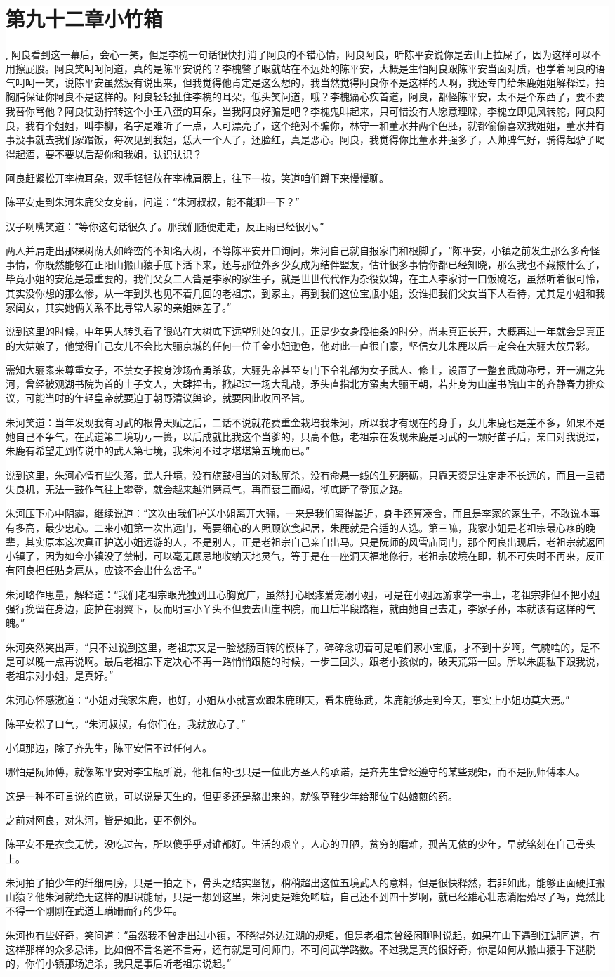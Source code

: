 # 第九十二章小竹箱
,  阿良看到这一幕后，会心一笑，但是李槐一句话很快打消了阿良的不错心情，阿良阿良，听陈平安说你是去山上拉屎了，因为这样可以不用擦屁股。阿良笑呵呵问道，真的是陈平安说的？李槐瞥了眼就站在不远处的陈平安，大概是生怕阿良跟陈平安当面对质，也学着阿良的语气呵呵一笑，说陈平安虽然没有说出来，但我觉得他肯定是这么想的，我当然觉得阿良你不是这样的人啊，我还专门给朱鹿姐姐解释过，拍胸脯保证你阿良不是这样的。阿良轻轻扯住李槐的耳朵，低头笑问道，哦？李槐痛心疾首道，阿良，都怪陈平安，太不是个东西了，要不要我替你骂他？阿良使劲拧转这个小王八蛋的耳朵，当我阿良好骗是吧？李槐鬼叫起来，只可惜没有人愿意理睬，李槐立即见风转舵，阿良阿良，我有个姐姐，叫李柳，名字是难听了一点，人可漂亮了，这个绝对不骗你，林守一和董水井两个色胚，就都偷偷喜欢我姐姐，董水井有事没事就去我们家蹭饭，每次见到我姐，恁大一个人了，还脸红，真是恶心。阿良，我觉得你比董水井强多了，人帅脾气好，骑得起驴子喝得起酒，要不要以后帮你和我姐，认识认识？

   阿良赶紧松开李槐耳朵，双手轻轻放在李槐肩膀上，往下一按，笑道咱们蹲下来慢慢聊。

   陈平安走到朱河朱鹿父女身前，问道：“朱河叔叔，能不能聊一下？”

   汉子咧嘴笑道：“等你这句话很久了。那我们随便走走，反正雨已经很小。”

   两人并肩走出那棵树荫大如峰峦的不知名大树，不等陈平安开口询问，朱河自己就自报家门和根脚了，“陈平安，小镇之前发生那么多奇怪事情，你既然能够在正阳山搬山猿手底下活下来，还与那位外乡少女成为结伴盟友，估计很多事情你都已经知晓，那么我也不藏掖什么了，毕竟小姐的安危是最重要的，我们父女二人皆是李家的家生子，就是世世代代作为杂役奴婢，在主人李家讨一口饭碗吃，虽然听着很可怜，其实没你想的那么惨，从一年到头也见不着几回的老祖宗，到家主，再到我们这位宝瓶小姐，没谁把我们父女当下人看待，尤其是小姐和我家闺女，其实她俩关系不比寻常人家的亲姐妹差了。”

   说到这里的时候，中年男人转头看了眼站在大树底下远望别处的女儿，正是少女身段抽条的时分，尚未真正长开，大概再过一年就会是真正的大姑娘了，他觉得自己女儿不会比大骊京城的任何一位千金小姐逊色，他对此一直很自豪，坚信女儿朱鹿以后一定会在大骊大放异彩。

   需知大骊素来尊重女子，不禁女子投身沙场奋勇杀敌，大骊先帝甚至专门下令礼部为女子武人、修士，设置了一整套武勋称号，开一洲之先河，曾经被观湖书院为首的士子文人，大肆抨击，掀起过一场大乱战，矛头直指北方蛮夷大骊王朝，若非身为山崖书院山主的齐静春力排众议，可能当时的年轻皇帝就要迫于朝野清议舆论，就要因此收回圣旨。

   朱河笑道：当年发现我有习武的根骨天赋之后，二话不说就花费重金栽培我朱河，所以我才有现在的身手，女儿朱鹿也是差不多，如果不是她自己不争气，在武道第二境功亏一篑，以后成就比我这个当爹的，只高不低，老祖宗在发现朱鹿是习武的一颗好苗子后，亲口对我说过，朱鹿有希望走到传说中的武人第七境，我朱河不过才堪堪第五境而已。”

   说到这里，朱河心情有些失落，武人升境，没有旗鼓相当的对敌厮杀，没有命悬一线的生死磨砺，只靠天资是注定走不长远的，而且一旦错失良机，无法一鼓作气往上攀登，就会越来越消磨意气，再而衰三而竭，彻底断了登顶之路。

   朱河压下心中阴霾，继续说道：“这次由我们护送小姐离开大骊，一来是我们离得最近，身手还算凑合，而且是李家的家生子，不敢说本事有多高，最少忠心。二来小姐第一次出远门，需要细心的人照顾饮食起居，朱鹿就是合适的人选。第三嘛，我家小姐是老祖宗最心疼的晚辈，其实原本这次真正护送小姐远游的人，不是别人，正是老祖宗自己亲自出马。只是阮师的风雪庙同门，那个阿良出现后，老祖宗就返回小镇了，因为如今小镇没了禁制，可以毫无顾忌地收纳天地灵气，等于是在一座洞天福地修行，老祖宗破境在即，机不可失时不再来，反正有阿良担任贴身扈从，应该不会出什么岔子。”

   朱河略作思量，解释道：“我们老祖宗眼光独到且心胸宽广，虽然打心眼疼爱宠溺小姐，可是在小姐远游求学一事上，老祖宗非但不把小姐强行挽留在身边，庇护在羽翼下，反而明言小丫头不但要去山崖书院，而且后半段路程，就由她自己去走，李家子孙，本就该有这样的气魄。”

   朱河突然笑出声，“只不过说到这里，老祖宗又是一脸愁肠百转的模样了，碎碎念叨着可是咱们家小宝瓶，才不到十岁啊，气魄啥的，是不是可以晚一点再说啊。最后老祖宗下定决心不再一路悄悄跟随的时候，一步三回头，跟老小孩似的，破天荒第一回。所以朱鹿私下跟我说，老祖宗对小姐，是真好。”

   朱河心怀感激道：“小姐对我家朱鹿，也好，小姐从小就喜欢跟朱鹿聊天，看朱鹿练武，朱鹿能够走到今天，事实上小姐功莫大焉。”

   陈平安松了口气，“朱河叔叔，有你们在，我就放心了。”

   小镇那边，除了齐先生，陈平安信不过任何人。

   哪怕是阮师傅，就像陈平安对李宝瓶所说，他相信的也只是一位此方圣人的承诺，是齐先生曾经遵守的某些规矩，而不是阮师傅本人。

   这是一种不可言说的直觉，可以说是天生的，但更多还是熬出来的，就像草鞋少年给那位宁姑娘煎的药。

   之前对阿良，对朱河，皆是如此，更不例外。

   陈平安不是衣食无忧，没吃过苦，所以傻乎乎对谁都好。生活的艰辛，人心的丑陋，贫穷的磨难，孤苦无依的少年，早就铭刻在自己骨头上。

   朱河拍了拍少年的纤细肩膀，只是一拍之下，骨头之结实坚韧，稍稍超出这位五境武人的意料，但是很快释然，若非如此，能够正面硬扛搬山猿？他朱河就绝无这样的胆识能耐，只是一想到这里，朱河更是难免唏嘘，自己还不到四十岁啊，就已经雄心壮志消磨殆尽了吗，竟然比不得一个刚刚在武道上蹒跚而行的少年。

   朱河也有些好奇，笑问道：“虽然我不曾走出过小镇，不晓得外边江湖的规矩，但是老祖宗曾经闲聊时说起，如果在山下遇到江湖同道，有这样那样的众多忌讳，比如僧不言名道不言寿，还有就是可问师门，不可问武学路数。不过我是真的很好奇，你是如何从搬山猿手下逃脱的，你们小镇那场追杀，我只是事后听老祖宗说起。”
